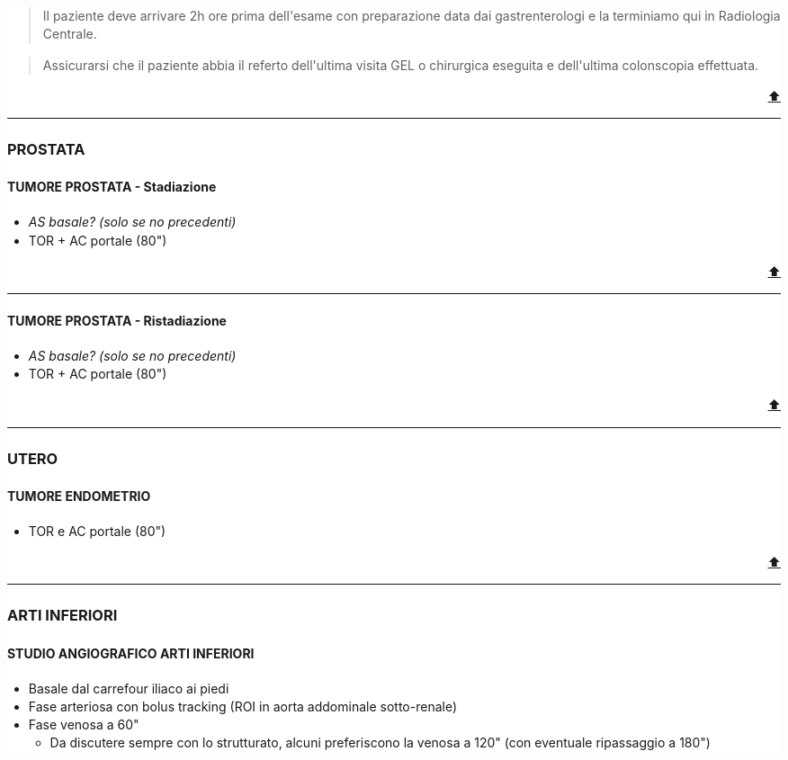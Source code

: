 > Il paziente deve arrivare 2h ore prima dell'esame con preparazione data dai gastrenterologi e la terminiamo qui in Radiologia Centrale.

> Assicurarsi che il paziente abbia il referto dell'ultima visita GEL o chirurgica eseguita e dell'ultima colonscopia effettuata.

<div style="text-align: right">
<a href="#tomografia-computerizzata">⬆️</a>
</div>

---

### PROSTATA

#### TUMORE PROSTATA - Stadiazione
- *AS basale? (solo se no precedenti)*
- TOR + AC portale (80")





<div style="text-align: right">
<a href="#tomografia-computerizzata">⬆️</a>
</div>

---


#### TUMORE PROSTATA - Ristadiazione
- *AS basale? (solo se no precedenti)*
- TOR + AC portale (80")

<div style="text-align: right">
<a href="#tomografia-computerizzata">⬆️</a>
</div>

---

### UTERO

#### TUMORE ENDOMETRIO
- TOR e AC portale (80")

<div style="text-align: right">
<a href="#tomografia-computerizzata">⬆️</a>
</div>


---

### ARTI INFERIORI

#### STUDIO ANGIOGRAFICO ARTI INFERIORI

- Basale dal carrefour iliaco ai piedi
- Fase arteriosa con bolus tracking (ROI in aorta addominale sotto-renale)
- Fase venosa a 60"
  - Da discutere sempre con lo strutturato, alcuni preferiscono la venosa a 120" (con eventuale ripassaggio a 180")
